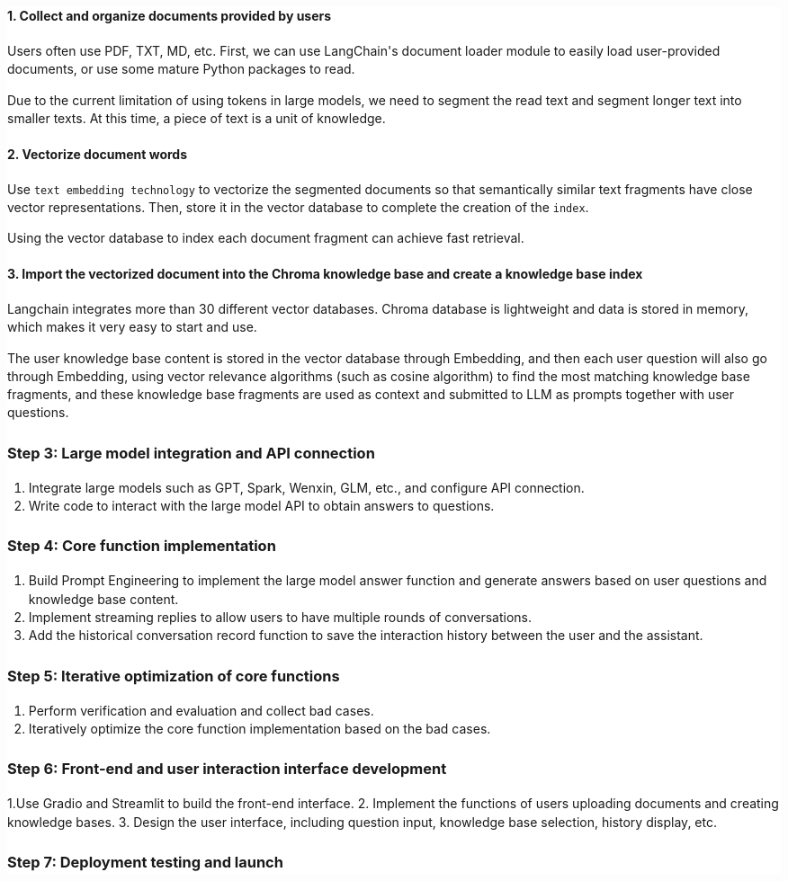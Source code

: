 #### 1. Collect and organize documents provided by users

Users often use PDF, TXT, MD, etc. First, we can use LangChain's document loader module to easily load user-provided documents, or use some mature Python packages to read.

Due to the current limitation of using tokens in large models, we need to segment the read text and segment longer text into smaller texts. At this time, a piece of text is a unit of knowledge.

#### 2. Vectorize document words

Use `text embedding technology` to vectorize the segmented documents so that semantically similar text fragments have close vector representations. Then, store it in the vector database to complete the creation of the `index`.

Using the vector database to index each document fragment can achieve fast retrieval.

#### 3. Import the vectorized document into the Chroma knowledge base and create a knowledge base index

Langchain integrates more than 30 different vector databases. Chroma database is lightweight and data is stored in memory, which makes it very easy to start and use.

The user knowledge base content is stored in the vector database through Embedding, and then each user question will also go through Embedding, using vector relevance algorithms (such as cosine algorithm) to find the most matching knowledge base fragments, and these knowledge base fragments are used as context and submitted to LLM as prompts together with user questions.

### Step 3: Large model integration and API connection

1. Integrate large models such as GPT, Spark, Wenxin, GLM, etc., and configure API connection.
2. Write code to interact with the large model API to obtain answers to questions.

### Step 4: Core function implementation

1. Build Prompt Engineering to implement the large model answer function and generate answers based on user questions and knowledge base content.
2. Implement streaming replies to allow users to have multiple rounds of conversations.
3. Add the historical conversation record function to save the interaction history between the user and the assistant.

### Step 5: Iterative optimization of core functions

1. Perform verification and evaluation and collect bad cases.
2. Iteratively optimize the core function implementation based on the bad cases.

### Step 6: Front-end and user interaction interface development

1.Use Gradio and Streamlit to build the front-end interface.
2. Implement the functions of users uploading documents and creating knowledge bases.
3. Design the user interface, including question input, knowledge base selection, history display, etc.

### Step 7: Deployment testing and launch
